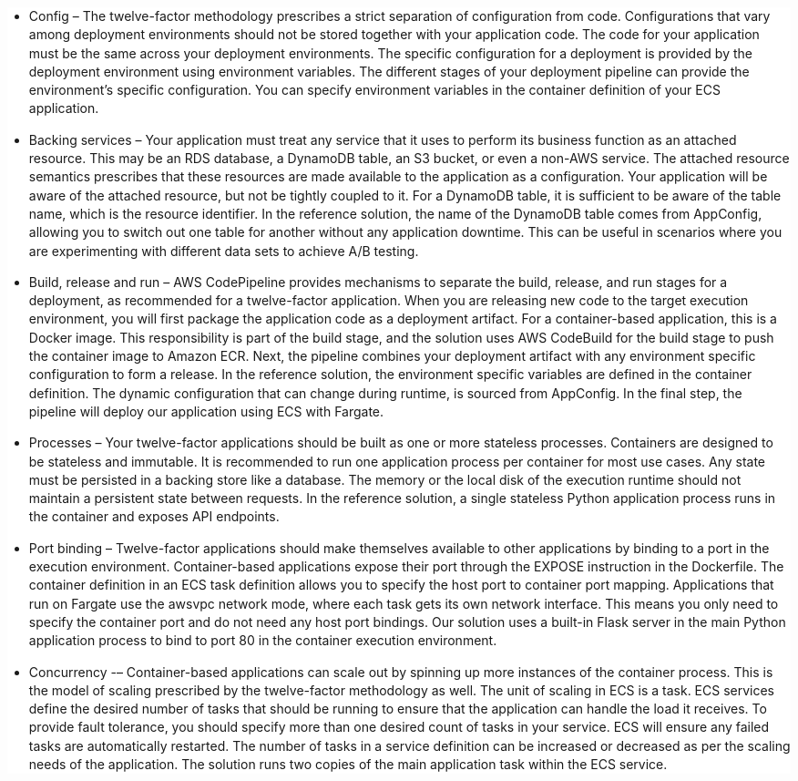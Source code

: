 - Config – The twelve-factor methodology prescribes a strict separation of configuration from code. Configurations that vary among deployment environments should not be stored together with your application code. The code for your application must be the same across your deployment environments. The specific configuration for a deployment is provided by the deployment environment using environment variables. The different stages of your deployment pipeline can provide the environment’s specific configuration. You can specify environment variables in the container definition of your ECS application.

- Backing services – Your application must treat any service that it uses to perform its business function as an attached resource. This may be an RDS database, a DynamoDB table, an S3 bucket, or even a non-AWS service. The attached resource semantics prescribes that these resources are made available to the application as a configuration. Your application will be aware of the attached resource, but not be tightly coupled to it. For a DynamoDB table, it is sufficient to be aware of the table name, which is the resource identifier. In the reference solution, the name of the DynamoDB table comes from AppConfig, allowing you to switch out one table for another without any application downtime. This can be useful in scenarios where you are experimenting with different data sets to achieve A/B testing.

- Build, release and run – AWS CodePipeline provides mechanisms to separate the build, release, and run stages for a deployment, as recommended for a twelve-factor application. When you are releasing new code to the target execution environment, you will first package the application code as a deployment artifact. For a container-based application, this is a Docker image. This responsibility is part of the build stage, and the solution uses AWS CodeBuild for the build stage to push the container image to Amazon ECR. Next, the pipeline combines your deployment artifact with any environment specific configuration to form a release. In the reference solution, the environment specific variables are defined in the container definition. The dynamic configuration that can change during runtime, is sourced from AppConfig. In the final step, the pipeline will deploy our application using ECS with Fargate.

- Processes – Your twelve-factor applications should be built as one or more stateless processes. Containers are designed to be stateless and immutable. It is recommended to run one application process per container for most use cases. Any state must be persisted in a backing store like a database. The memory or the local disk of the execution runtime should not maintain a persistent state between requests. In the reference solution, a single stateless Python application process runs in the container and exposes API endpoints.

- Port binding – Twelve-factor applications should make themselves available to other applications by binding to a port in the execution environment. Container-based applications expose their port through the EXPOSE instruction in the Dockerfile. The container definition in an ECS task definition allows you to specify the host port to container port mapping. Applications that run on Fargate use the awsvpc network mode, where each task gets its own network interface. This means you only need to specify the container port and do not need any host port bindings. Our solution uses a built-in Flask server in the main Python application process to bind to port 80 in the container execution environment.

- Concurrency -– Container-based applications can scale out by spinning up more instances of the container process. This is the model of scaling prescribed by the twelve-factor methodology as well. The unit of scaling in ECS is a task. ECS services define the desired number of tasks that should be running to ensure that the application can handle the load it receives. To provide fault tolerance, you should specify more than one desired count of tasks in your service. ECS will ensure any failed tasks are automatically restarted. The number of tasks in a service definition can be increased or decreased as per the scaling needs of the application. The solution runs two copies of the main application task within the ECS service.
